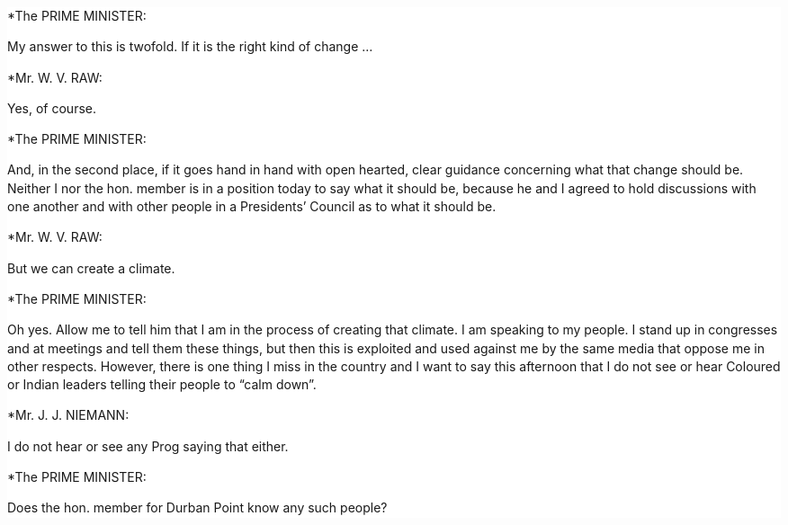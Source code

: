 </speech>

<speech by="#prime_minister">

<from>*The <person refersTo="hansard_za">PRIME MINISTER</person>:</from>

<p>My answer to this is twofold. If it is the right kind of change &#x2026;</p>

</speech>

<speech by="#raw">

<from>*Mr. <person refersTo="hansard_za">W. V. RAW</person>:</from>

<p>Yes, of course.</p>

</speech>

<speech by="#prime_minister">

<from>*The <person refersTo="hansard_za">PRIME MINISTER</person>:</from>

<p>And, in the second place, if it goes hand in hand with open hearted, clear guidance concerning what that change should be. Neither I nor the hon. member is in a position today to say what it should be, because he and I agreed to hold discussions with one another and with other people in a Presidents&#x2019; Council as to what it should be.</p>

</speech>

<speech by="#raw">

<from>*Mr. <person refersTo="hansard_za">W. V. RAW</person>:</from>

<p>But we can create a climate.</p>

</speech>

<speech by="#prime_minister">

<from>*The <person refersTo="hansard_za">PRIME MINISTER</person>:</from>

<p>Oh yes. Allow me to tell him that I am in the process of creating that climate. I am speaking to my people. I stand up in congresses and at meetings and tell them these things, but then this is exploited and used against me by the same media that oppose me in other respects. However, there is one thing I miss in the country and I want to say this afternoon that I do not see or hear Coloured or Indian leaders telling their people to &#x201C;calm down&#x201D;.</p>

</speech>

<speech by="#niemann">

<from>*Mr. <person refersTo="hansard_za">J. J. NIEMANN</person>:</from>

<p>I do not hear or see any Prog saying that either.</p>

</speech>

<speech by="#prime_minister">

<from>*The <person refersTo="hansard_za">PRIME MINISTER</person>:</from>

<p>Does the hon. member for Durban Point know any such people?</p>

</speech>
